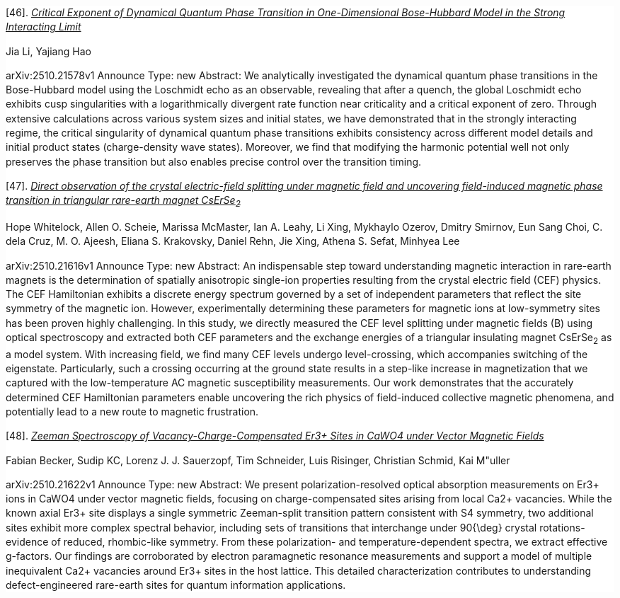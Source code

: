 

[46]. [*Critical Exponent of Dynamical Quantum Phase Transition in One-Dimensional Bose-Hubbard Model in the Strong Interacting Limit*](https://arxiv.org/abs/2510.21578 "Critical Exponent of Dynamical Quantum Phase Transition in One-Dimensional Bose-Hubbard Model in the Strong Interacting Limit")

Jia Li, Yajiang Hao

arXiv:2510.21578v1 Announce Type: new 
Abstract: We analytically investigated the dynamical quantum phase transitions in the Bose-Hubbard model using the Loschmidt echo as an observable, revealing that after a quench, the global Loschmidt echo exhibits cusp singularities with a logarithmically divergent rate function near criticality and a critical exponent of zero. Through extensive calculations across various system sizes and initial states, we have demonstrated that in the strongly interacting regime, the critical singularity of dynamical quantum phase transitions exhibits consistency across different model details and initial product states (charge-density wave states). Moreover, we find that modifying the harmonic potential well not only preserves the phase transition but also enables precise control over the transition timing.



[47]. [*Direct observation of the crystal electric-field splitting under magnetic field and uncovering field-induced magnetic phase transition in triangular rare-earth magnet CsErSe$_2$*](https://arxiv.org/abs/2510.21616 "Direct observation of the crystal electric-field splitting under magnetic field and uncovering field-induced magnetic phase transition in triangular rare-earth magnet CsErSe$_2$")

Hope Whitelock, Allen O. Scheie, Marissa McMaster, Ian A. Leahy, Li Xing, Mykhaylo Ozerov, Dmitry Smirnov, Eun Sang Choi, C. dela Cruz, M. O. Ajeesh, Eliana S. Krakovsky, Daniel Rehn, Jie Xing, Athena S. Sefat, Minhyea Lee

arXiv:2510.21616v1 Announce Type: new 
Abstract: An indispensable step toward understanding magnetic interaction in rare-earth magnets is the determination of spatially anisotropic single-ion properties resulting from the crystal electric field (CEF) physics. The CEF Hamiltonian exhibits a discrete energy spectrum governed by a set of independent parameters that reflect the site symmetry of the magnetic ion. However, experimentally determining these parameters for magnetic ions at low-symmetry sites has been proven highly challenging. In this study, we directly measured the CEF level splitting under magnetic fields (B) using optical spectroscopy and extracted both CEF parameters and the exchange energies of a triangular insulating magnet CsErSe$_2$ as a model system. With increasing field, we find many CEF levels undergo level-crossing, which accompanies switching of the eigenstate. Particularly, such a crossing occurring at the ground state results in a step-like increase in magnetization that we captured with the low-temperature AC magnetic susceptibility measurements. Our work demonstrates that the accurately determined CEF Hamiltonian parameters enable uncovering the rich physics of field-induced collective magnetic phenomena, and potentially lead to a new route to magnetic frustration.



[48]. [*Zeeman Spectroscopy of Vacancy-Charge-Compensated Er3+ Sites in CaWO4 under Vector Magnetic Fields*](https://arxiv.org/abs/2510.21622 "Zeeman Spectroscopy of Vacancy-Charge-Compensated Er3+ Sites in CaWO4 under Vector Magnetic Fields")

Fabian Becker, Sudip KC, Lorenz J. J. Sauerzopf, Tim Schneider, Luis Risinger, Christian Schmid, Kai M\"uller

arXiv:2510.21622v1 Announce Type: new 
Abstract: We present polarization-resolved optical absorption measurements on Er3+ ions in CaWO4 under vector magnetic fields, focusing on charge-compensated sites arising from local Ca2+ vacancies. While the known axial Er3+ site displays a single symmetric Zeeman-split transition pattern consistent with S4 symmetry, two additional sites exhibit more complex spectral behavior, including sets of transitions that interchange under 90{\deg} crystal rotations-evidence of reduced, rhombic-like symmetry. From these polarization- and temperature-dependent spectra, we extract effective g-factors. Our findings are corroborated by electron paramagnetic resonance measurements and support a model of multiple inequivalent Ca2+ vacancies around Er3+ sites in the host lattice. This detailed characterization contributes to understanding defect-engineered rare-earth sites for quantum information applications.

